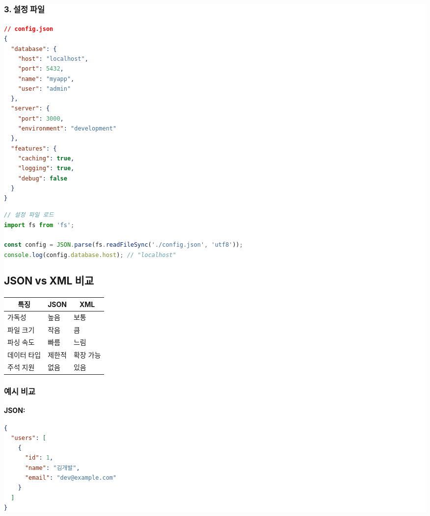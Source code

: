 ```javascript
```

### 3. 설정 파일

```json
// config.json
{
  "database": {
    "host": "localhost",
    "port": 5432,
    "name": "myapp",
    "user": "admin"
  },
  "server": {
    "port": 3000,
    "environment": "development"
  },
  "features": {
    "caching": true,
    "logging": true,
    "debug": false
  }
}
```

```javascript
// 설정 파일 로드
import fs from 'fs';

const config = JSON.parse(fs.readFileSync('./config.json', 'utf8'));
console.log(config.database.host); // "localhost"
```

## JSON vs XML 비교

| 특징 | JSON | XML |
|------|------|-----|
| 가독성 | 높음 | 보통 |
| 파일 크기 | 작음 | 큼 |
| 파싱 속도 | 빠름 | 느림 |
| 데이터 타입 | 제한적 | 확장 가능 |
| 주석 지원 | 없음 | 있음 |

### 예시 비교

**JSON:**
```json
{
  "users": [
    {
      "id": 1,
      "name": "김개발",
      "email": "dev@example.com"
    }
  ]
}
```
